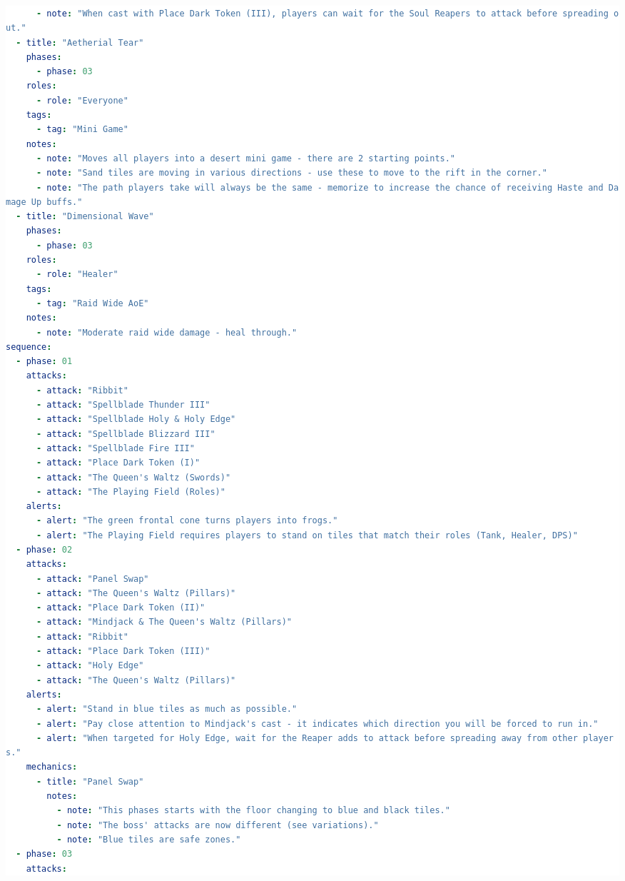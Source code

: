 ```yaml
      - note: "When cast with Place Dark Token (III), players can wait for the Soul Reapers to attack before spreading out."
  - title: "Aetherial Tear"
    phases:
      - phase: 03
    roles:
      - role: "Everyone"
    tags:
      - tag: "Mini Game"
    notes:
      - note: "Moves all players into a desert mini game - there are 2 starting points."
      - note: "Sand tiles are moving in various directions - use these to move to the rift in the corner."
      - note: "The path players take will always be the same - memorize to increase the chance of receiving Haste and Damage Up buffs."
  - title: "Dimensional Wave"
    phases:
      - phase: 03
    roles:
      - role: "Healer"
    tags:
      - tag: "Raid Wide AoE"
    notes:
      - note: "Moderate raid wide damage - heal through."
sequence:
  - phase: 01
    attacks:
      - attack: "Ribbit"
      - attack: "Spellblade Thunder III"
      - attack: "Spellblade Holy & Holy Edge"
      - attack: "Spellblade Blizzard III"
      - attack: "Spellblade Fire III"
      - attack: "Place Dark Token (I)"
      - attack: "The Queen's Waltz (Swords)"
      - attack: "The Playing Field (Roles)"
    alerts:
      - alert: "The green frontal cone turns players into frogs."
      - alert: "The Playing Field requires players to stand on tiles that match their roles (Tank, Healer, DPS)"
  - phase: 02
    attacks:
      - attack: "Panel Swap"
      - attack: "The Queen's Waltz (Pillars)"
      - attack: "Place Dark Token (II)"
      - attack: "Mindjack & The Queen's Waltz (Pillars)"
      - attack: "Ribbit"
      - attack: "Place Dark Token (III)"
      - attack: "Holy Edge"
      - attack: "The Queen's Waltz (Pillars)"
    alerts:
      - alert: "Stand in blue tiles as much as possible."
      - alert: "Pay close attention to Mindjack's cast - it indicates which direction you will be forced to run in."
      - alert: "When targeted for Holy Edge, wait for the Reaper adds to attack before spreading away from other players."
    mechanics:
      - title: "Panel Swap"
        notes:
          - note: "This phases starts with the floor changing to blue and black tiles."
          - note: "The boss' attacks are now different (see variations)."
          - note: "Blue tiles are safe zones."
  - phase: 03
    attacks:
```